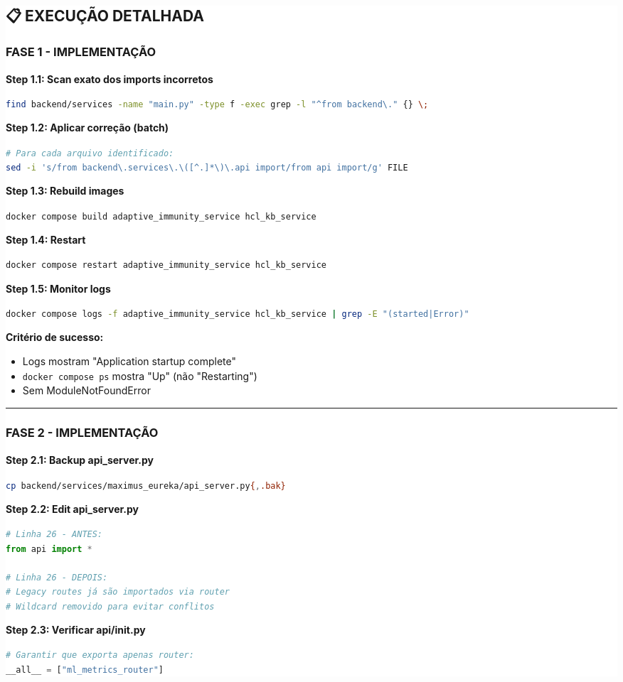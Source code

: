 
## 📋 EXECUÇÃO DETALHADA

### FASE 1 - IMPLEMENTAÇÃO

**Step 1.1: Scan exato dos imports incorretos**
```bash
find backend/services -name "main.py" -type f -exec grep -l "^from backend\." {} \;
```

**Step 1.2: Aplicar correção (batch)**
```bash
# Para cada arquivo identificado:
sed -i 's/from backend\.services\.\([^.]*\)\.api import/from api import/g' FILE
```

**Step 1.3: Rebuild images**
```bash
docker compose build adaptive_immunity_service hcl_kb_service
```

**Step 1.4: Restart**
```bash
docker compose restart adaptive_immunity_service hcl_kb_service
```

**Step 1.5: Monitor logs**
```bash
docker compose logs -f adaptive_immunity_service hcl_kb_service | grep -E "(started|Error)"
```

**Critério de sucesso:**
- Logs mostram "Application startup complete"
- `docker compose ps` mostra "Up" (não "Restarting")
- Sem ModuleNotFoundError

---

### FASE 2 - IMPLEMENTAÇÃO

**Step 2.1: Backup api_server.py**
```bash
cp backend/services/maximus_eureka/api_server.py{,.bak}
```

**Step 2.2: Edit api_server.py**
```python
# Linha 26 - ANTES:
from api import *

# Linha 26 - DEPOIS:
# Legacy routes já são importados via router
# Wildcard removido para evitar conflitos
```

**Step 2.3: Verificar api/__init__.py**
```python
# Garantir que exporta apenas router:
__all__ = ["ml_metrics_router"]
```
